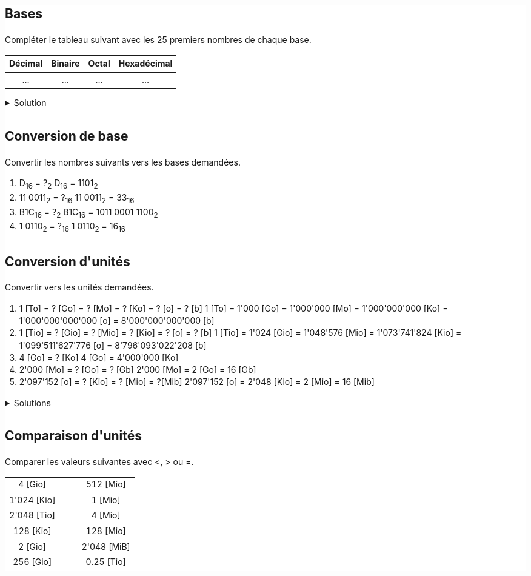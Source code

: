 ## Bases

Compléter le tableau suivant avec les 25 premiers nombres de chaque base.

| Décimal  | Binaire  |  Octal   | Hexadécimal |
| :------: | :------: | :------: | :---------: |
| &hellip; | &hellip; | &hellip; |  &hellip;   |

<details><summary>Solution</summary></details>

## Conversion de base

Convertir les nombres suivants vers les bases demandées.

1. D<sub>16</sub> = ?<sub>2</sub>
   <Check>D<sub>16</sub> = 1101<sub>2</sub></Check>
2. 11 0011<sub>2</sub> = ?<sub>16</sub>
   <Check>11 0011<sub>2</sub> = 33<sub>16</sub></Check>
3. B1C<sub>16</sub> = ?<sub>2</sub>
   <Check>B1C<sub>16</sub> = 1011 0001 1100<sub>2</sub></Check>
4. 1 0110<sub>2</sub> = ?<sub>16</sub>
   <Check>1 0110<sub>2</sub> = 16<sub>16</sub></Check>

## Conversion d'unités

Convertir vers les unités demandées.

1. 1 [To] = ? [Go] = ? [Mo] = ? [Ko] = ? [o] = ? [b]
   <Check>1 [To] = 1'000 [Go] = 1'000'000 [Mo] = 1'000'000'000 [Ko] = 1'000'000'000'000 [o] = 8'000'000'000'000 [b]</Check>
2. 1 [Tio] = ? [Gio] = ? [Mio] = ? [Kio] = ? [o] = ? [b]
   <Check>1 [Tio] = 1'024 [Gio] = 1'048'576 [Mio] = 1'073'741'824 [Kio] = 1'099'511'627'776 [o] = 8'796'093'022'208 [b]</Check>
3. 4 [Go] = ? [Ko]
   <Check>4 [Go] = 4'000'000 [Ko]</Check>
4. 2'000 [Mo] = ? [Go] = ? [Gb]
   <Check>2'000 [Mo] = 2 [Go] = 16 [Gb]</Check>
5. 2'097'152 [o] = ? [Kio] = ? [Mio] = ?[Mib]
   <Check>2'097'152 [o] = 2'048 [Kio] = 2 [Mio] = 16 [Mib]</Check>

<details><summary>Solutions</summary></details>

## Comparaison d'unités

Comparer les valeurs suivantes avec \<, > ou =.

|             |                          |             |
| :---------: | :----------------------: | :---------: |
|   4 [Gio]   | &nbsp;&nbsp;&nbsp;&nbsp; |  512 [Mio]  |
| 1'024 [Kio] |                          |   1 [Mio]   |
| 2'048 [Tio] |                          |   4 [Mio]   |
|  128 [Kio]  |                          |  128 [Mio]  |
|   2 [Gio]   |                          | 2'048 [MiB] |
|  256 [Gio]  |                          | 0.25 [Tio]  |
